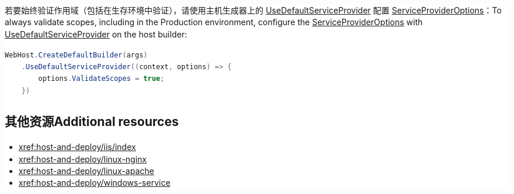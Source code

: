 <span data-ttu-id="64920-396">若要始终验证作用域（包括在生存环境中验证），请使用主机生成器上的 [UseDefaultServiceProvider](/dotnet/api/microsoft.aspnetcore.hosting.webhostbuilderextensions.usedefaultserviceprovider) 配置 [ServiceProviderOptions](/dotnet/api/microsoft.extensions.dependencyinjection.serviceprovideroptions)：</span><span class="sxs-lookup"><span data-stu-id="64920-396">To always validate scopes, including in the Production environment, configure the [ServiceProviderOptions](/dotnet/api/microsoft.extensions.dependencyinjection.serviceprovideroptions) with [UseDefaultServiceProvider](/dotnet/api/microsoft.aspnetcore.hosting.webhostbuilderextensions.usedefaultserviceprovider) on the host builder:</span></span>

```csharp
WebHost.CreateDefaultBuilder(args)
    .UseDefaultServiceProvider((context, options) => {
        options.ValidateScopes = true;
    })
```

## <a name="additional-resources"></a><span data-ttu-id="64920-397">其他资源</span><span class="sxs-lookup"><span data-stu-id="64920-397">Additional resources</span></span>

* <xref:host-and-deploy/iis/index>
* <xref:host-and-deploy/linux-nginx>
* <xref:host-and-deploy/linux-apache>
* <xref:host-and-deploy/windows-service>
